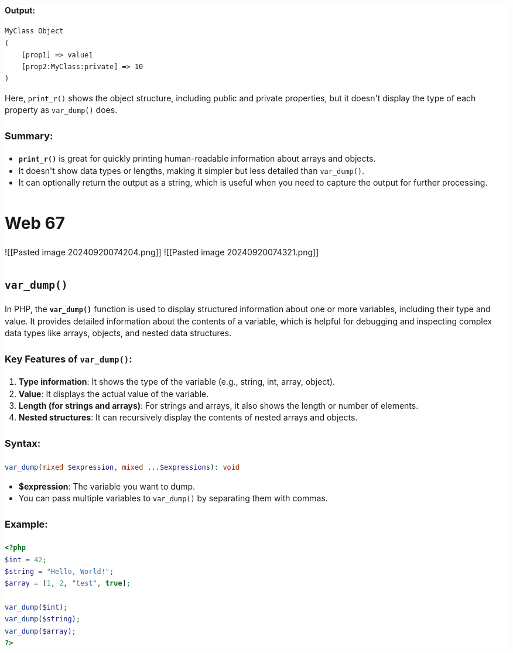 **Output:**
```
MyClass Object
(
    [prop1] => value1
    [prop2:MyClass:private] => 10
)
```

Here, `print_r()` shows the object structure, including public and private properties, but it doesn't display the type of each property as `var_dump()` does.

### Summary:
- **`print_r()`** is great for quickly printing human-readable information about arrays and objects.
- It doesn't show data types or lengths, making it simpler but less detailed than `var_dump()`.
- It can optionally return the output as a string, which is useful when you need to capture the output for further processing.
# Web 67
![[Pasted image 20240920074204.png]]
![[Pasted image 20240920074321.png]]
## `var_dump()`
In PHP, the **`var_dump()`** function is used to display structured information about one or more variables, including their type and value. It provides detailed information about the contents of a variable, which is helpful for debugging and inspecting complex data types like arrays, objects, and nested data structures.

### Key Features of `var_dump()`:
1. **Type information**: It shows the type of the variable (e.g., string, int, array, object).
2. **Value**: It displays the actual value of the variable.
3. **Length (for strings and arrays)**: For strings and arrays, it also shows the length or number of elements.
4. **Nested structures**: It can recursively display the contents of nested arrays and objects.

### Syntax:
```php
var_dump(mixed $expression, mixed ...$expressions): void
```
- **$expression**: The variable you want to dump.
- You can pass multiple variables to `var_dump()` by separating them with commas.

### Example:
```php
<?php
$int = 42;
$string = "Hello, World!";
$array = [1, 2, "test", true];

var_dump($int);
var_dump($string);
var_dump($array);
?>
```
